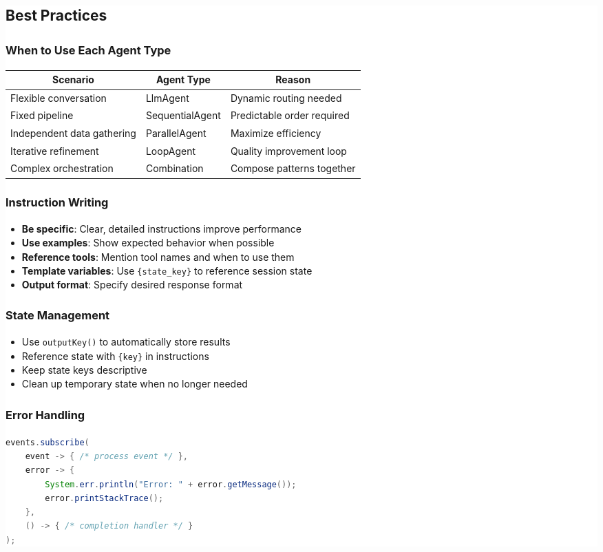 ## Best Practices

### When to Use Each Agent Type

| Scenario | Agent Type | Reason |
|----------|------------|--------|
| Flexible conversation | LlmAgent | Dynamic routing needed |
| Fixed pipeline | SequentialAgent | Predictable order required |
| Independent data gathering | ParallelAgent | Maximize efficiency |
| Iterative refinement | LoopAgent | Quality improvement loop |
| Complex orchestration | Combination | Compose patterns together |

### Instruction Writing

- **Be specific**: Clear, detailed instructions improve performance
- **Use examples**: Show expected behavior when possible
- **Reference tools**: Mention tool names and when to use them
- **Template variables**: Use `{state_key}` to reference session state
- **Output format**: Specify desired response format

### State Management

- Use `outputKey()` to automatically store results
- Reference state with `{key}` in instructions
- Keep state keys descriptive
- Clean up temporary state when no longer needed

### Error Handling

```java
events.subscribe(
    event -> { /* process event */ },
    error -> { 
        System.err.println("Error: " + error.getMessage());
        error.printStackTrace();
    },
    () -> { /* completion handler */ }
);
```

